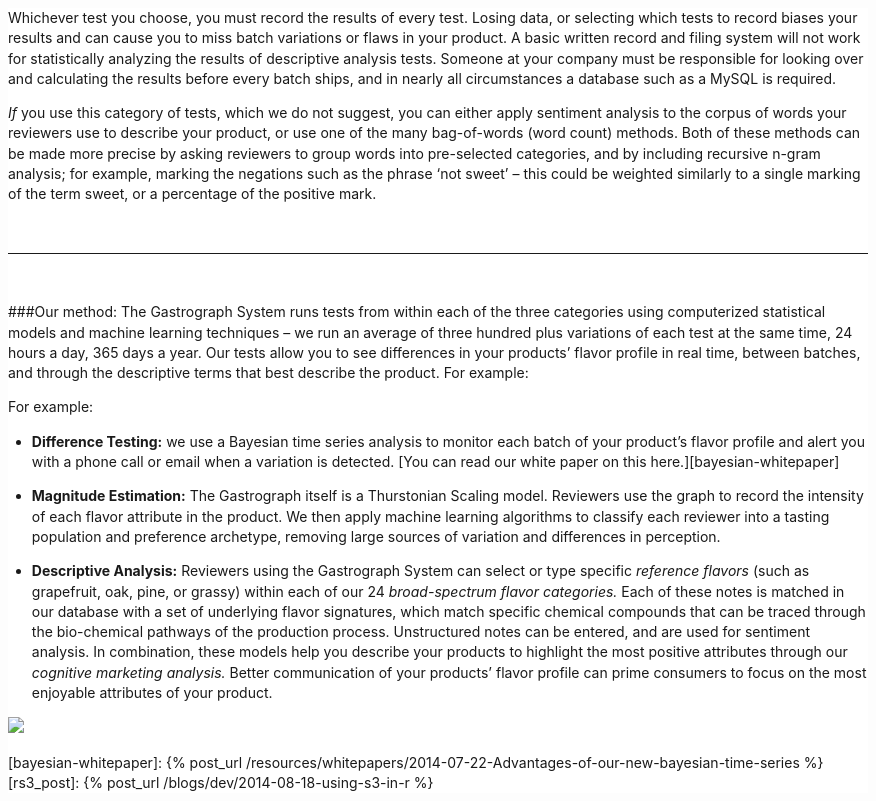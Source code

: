 Whichever test you choose, you must record the results of every test.  Losing data, or selecting which tests to record biases your results and can cause you to miss batch variations or flaws in your product.  A basic written record and filing system will not work for statistically analyzing the results of descriptive analysis tests. Someone at your company must be responsible for looking over and calculating the results before every batch ships, and in nearly all circumstances a database such as a MySQL is required.

*If* you use this category of tests, which we do not suggest, you can either apply sentiment analysis to the corpus of words your reviewers use to describe your product, or use one of the many bag-of-words (word count) methods.  Both of these methods can be made more precise by asking reviewers to group words into pre-selected categories, and by including recursive n-gram analysis; for example, marking the negations such as the phrase ‘not sweet’ – this could be weighted similarly to a single marking of the term sweet, or a percentage of the positive mark.


<br>
<hr>
<br>

###Our method:
The Gastrograph System runs tests from within each of the three categories using computerized statistical models and machine learning techniques – we run an average of three hundred plus variations of each test at the same time, 24 hours a day, 365 days a year.  Our tests allow you to see differences in your products’ flavor profile in real time, between batches, and through the descriptive terms that best describe the product.  For example:

For example:

* **Difference Testing:** we use a Bayesian time series analysis to monitor each batch of your product’s flavor profile and alert you with a phone call or email when a variation is detected. [You can read our white paper on this here.][bayesian-whitepaper]

* **Magnitude Estimation:** The Gastrograph itself is a Thurstonian Scaling model. Reviewers use the graph to record the intensity of each flavor attribute in the product. We then apply machine learning algorithms to classify each reviewer into a tasting population and preference archetype, removing large sources of variation and differences in perception.

<div class="row">
  <div class="col-sm-7 center-vertical">
    <ul><li><strong>Descriptive Analysis:</strong> Reviewers using the Gastrograph System can select or type specific <i>reference flavors</i> (such as grapefruit, oak, pine, or grassy) within each of our 24 <i>broad-spectrum flavor categories.</i>  Each of these notes is matched in our database with a set of underlying flavor signatures, which match specific chemical compounds that can be traced through the bio-chemical pathways of the production process.  Unstructured notes can be entered, and are used for sentiment analysis. In combination, these models help you describe your products to highlight the most positive attributes through our <i>cognitive marketing analysis.</i>  Better communication of your products’ flavor profile can prime consumers to focus on the most enjoyable attributes of your product.</li></ul>
  </div>
  <div class="col-sm-5 center-vertical">
    <img class="center-block img-responsive" src="/assets/images/review-app-galaxys3.png"/>
  </div>
</div>


[link-learn]:   /resources/index.html
[science]: /how-it-works.html
[bayesian-whitepaper]: {% post_url /resources/whitepapers/2014-07-22-Advantages-of-our-new-bayesian-time-series %}
[rs3_post]: {% post_url /blogs/dev/2014-08-18-using-s3-in-r %}